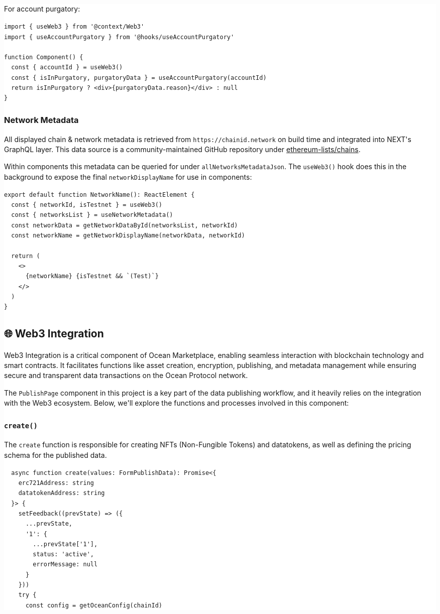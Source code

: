 For account purgatory:

```tsx
import { useWeb3 } from '@context/Web3'
import { useAccountPurgatory } from '@hooks/useAccountPurgatory'

function Component() {
  const { accountId } = useWeb3()
  const { isInPurgatory, purgatoryData } = useAccountPurgatory(accountId)
  return isInPurgatory ? <div>{purgatoryData.reason}</div> : null
}
```

### Network Metadata

All displayed chain & network metadata is retrieved from `https://chainid.network` on build time and integrated into NEXT's GraphQL layer. This data source is a community-maintained GitHub repository under [ethereum-lists/chains](https://github.com/ethereum-lists/chains).

Within components this metadata can be queried for under `allNetworksMetadataJson`. The `useWeb3()` hook does this in the background to expose the final `networkDisplayName` for use in components:

```tsx
export default function NetworkName(): ReactElement {
  const { networkId, isTestnet } = useWeb3()
  const { networksList } = useNetworkMetadata()
  const networkData = getNetworkDataById(networksList, networkId)
  const networkName = getNetworkDisplayName(networkData, networkId)

  return (
    <>
      {networkName} {isTestnet && `(Test)`}
    </>
  )
}
```

## 🌐 Web3 Integration
Web3 Integration is a critical component of Ocean Marketplace, enabling seamless interaction with blockchain technology and smart contracts. It facilitates functions like asset creation, encryption, publishing, and metadata management while ensuring secure and transparent data transactions on the Ocean Protocol network.

The `PublishPage` component in this project is a key part of the data publishing workflow, and it heavily relies on the integration with the Web3 ecosystem. Below, we'll explore the functions and processes involved in this component:

### `create()`

The `create` function is responsible for creating NFTs (Non-Fungible Tokens) and datatokens, as well as defining the pricing schema for the published data. 

```tsx
  async function create(values: FormPublishData): Promise<{
    erc721Address: string
    datatokenAddress: string
  }> {
    setFeedback((prevState) => ({
      ...prevState,
      '1': {
        ...prevState['1'],
        status: 'active',
        errorMessage: null
      }
    }))
    try {
      const config = getOceanConfig(chainId)
```